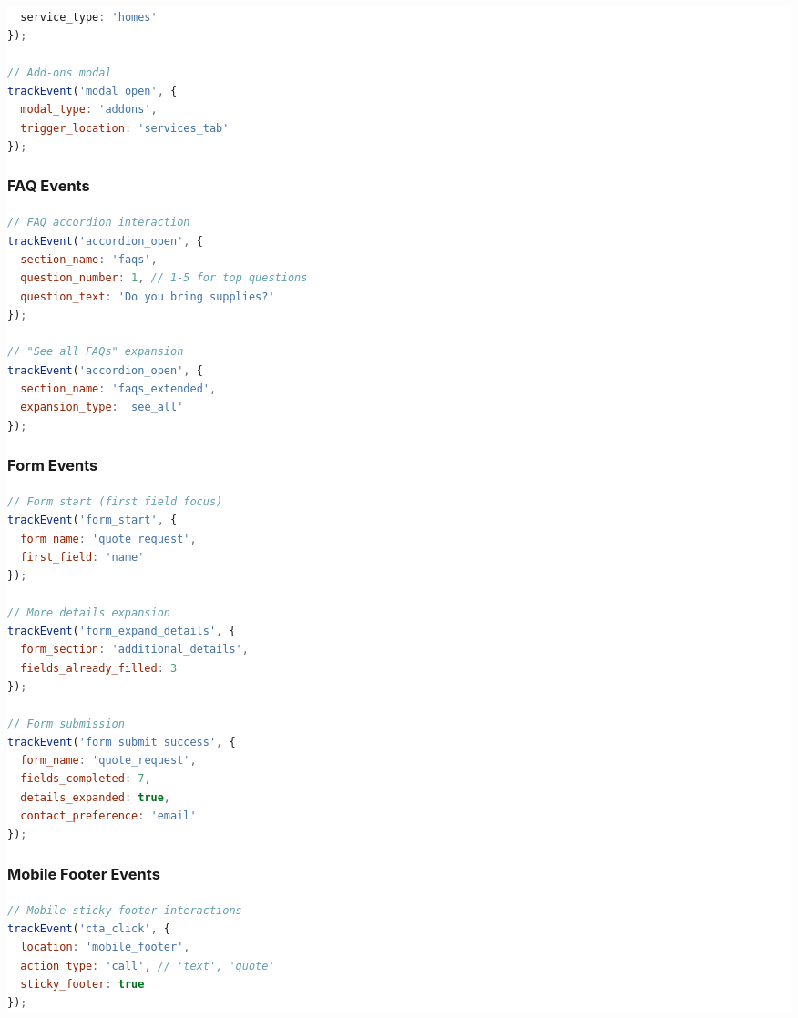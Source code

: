 ```javascript
  service_type: 'homes'
});

// Add-ons modal
trackEvent('modal_open', {
  modal_type: 'addons',
  trigger_location: 'services_tab'
});
```

### FAQ Events
```javascript
// FAQ accordion interaction
trackEvent('accordion_open', {
  section_name: 'faqs',
  question_number: 1, // 1-5 for top questions
  question_text: 'Do you bring supplies?'
});

// "See all FAQs" expansion
trackEvent('accordion_open', {
  section_name: 'faqs_extended',
  expansion_type: 'see_all'
});
```

### Form Events
```javascript
// Form start (first field focus)
trackEvent('form_start', {
  form_name: 'quote_request',
  first_field: 'name'
});

// More details expansion
trackEvent('form_expand_details', {
  form_section: 'additional_details',
  fields_already_filled: 3
});

// Form submission
trackEvent('form_submit_success', {
  form_name: 'quote_request',
  fields_completed: 7,
  details_expanded: true,
  contact_preference: 'email'
});
```

### Mobile Footer Events
```javascript
// Mobile sticky footer interactions
trackEvent('cta_click', {
  location: 'mobile_footer',
  action_type: 'call', // 'text', 'quote'
  sticky_footer: true
});
```
